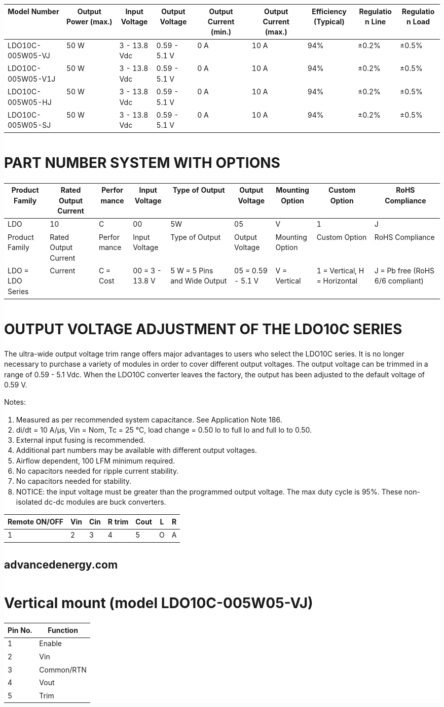 |Model Number|Output Power (max.)|Input Voltage|Output Voltage|Output Current (min.)|Output Current (max.)|Efficiency (Typical)|Regulation Line|Regulation Load|
|---|---|---|---|---|---|---|---|---|
|LDO10C-005W05-VJ|50 W|3 - 13.8 Vdc|0.59 - 5.1 V|0 A|10 A|94%|±0.2%|±0.5%|
|LDO10C-005W05-V1J|50 W|3 - 13.8 Vdc|0.59 - 5.1 V|0 A|10 A|94%|±0.2%|±0.5%|
|LDO10C-005W05-HJ|50 W|3 - 13.8 Vdc|0.59 - 5.1 V|0 A|10 A|94%|±0.2%|±0.5%|
|LDO10C-005W05-SJ|50 W|3 - 13.8 Vdc|0.59 - 5.1 V|0 A|10 A|94%|±0.2%|±0.5%|

# PART NUMBER SYSTEM WITH OPTIONS

|Product Family|Rated Output Current|Performance|Input Voltage|Type of Output|Output Voltage|Mounting Option|Custom Option|RoHS Compliance|
|---|---|---|---|---|---|---|---|---|
|LDO|10|C|00|5W|05|V|1|J|
|Product Family|Rated Output Current|Performance|Input Voltage|Type of Output|Output Voltage|Mounting Option|Custom Option|RoHS Compliance|
|LDO = LDO Series|Current|C = Cost|00 = 3 - 13.8 V|5 W = 5 Pins and Wide Output|05 = 0.59 - 5.1 V|V = Vertical|1 = Vertical, H = Horizontal|J = Pb free (RoHS 6/6 compliant)|

# OUTPUT VOLTAGE ADJUSTMENT OF THE LDO10C SERIES

The ultra-wide output voltage trim range offers major advantages to users who select the LDO10C series. It is no longer necessary to purchase a variety of modules in order to cover different output voltages. The output voltage can be trimmed in a range of 0.59 - 5.1 Vdc. When the LDO10C converter leaves the factory, the output has been adjusted to the default voltage of 0.59 V.

Notes:

1. Measured as per recommended system capacitance. See Application Note 186.
2. di/dt = 10 A/μs, Vin = Nom, Tc = 25 °C, load change = 0.50 lo to full lo and full lo to 0.50.
3. External input fusing is recommended.
4. Additional part numbers may be available with different output voltages.
5. Airflow dependent, 100 LFM minimum required.
6. No capacitors needed for ripple current stability.
7. No capacitors needed for stability.
8. NOTICE: the input voltage must be greater than the programmed output voltage. The max duty cycle is 95%. These non-isolated dc-dc modules are buck converters.

|Remote ON/OFF|Vin|Cin|R trim|Cout|L|R|
|---|---|---|---|---|---|---|
|1|2|3|4|5|O|A|

advancedenergy.com
---
# Vertical mount (model LDO10C-005W05-VJ)

|Pin No.|Function|
|---|---|
|1|Enable|
|2|Vin|
|3|Common/RTN|
|4|Vout|
|5|Trim|
